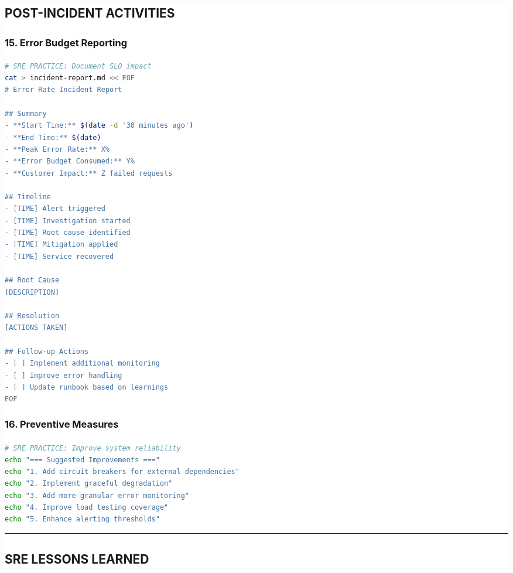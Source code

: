 
## POST-INCIDENT ACTIVITIES

### 15. Error Budget Reporting
```bash
# SRE PRACTICE: Document SLO impact
cat > incident-report.md << EOF
# Error Rate Incident Report

## Summary
- **Start Time:** $(date -d '30 minutes ago')
- **End Time:** $(date)  
- **Peak Error Rate:** X%
- **Error Budget Consumed:** Y%
- **Customer Impact:** Z failed requests

## Timeline
- [TIME] Alert triggered
- [TIME] Investigation started  
- [TIME] Root cause identified
- [TIME] Mitigation applied
- [TIME] Service recovered

## Root Cause
[DESCRIPTION]

## Resolution
[ACTIONS TAKEN]

## Follow-up Actions
- [ ] Implement additional monitoring
- [ ] Improve error handling  
- [ ] Update runbook based on learnings
EOF
```

### 16. Preventive Measures
```bash
# SRE PRACTICE: Improve system reliability
echo "=== Suggested Improvements ==="
echo "1. Add circuit breakers for external dependencies"
echo "2. Implement graceful degradation"
echo "3. Add more granular error monitoring"
echo "4. Improve load testing coverage"
echo "5. Enhance alerting thresholds"
```

---

## SRE LESSONS LEARNED
